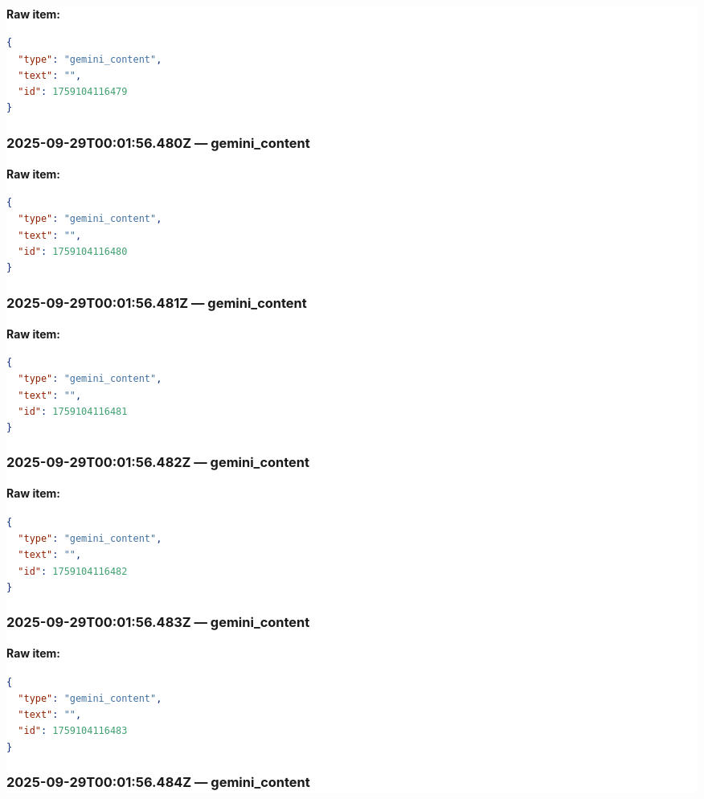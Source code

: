 **Raw item:**
```json
{
  "type": "gemini_content",
  "text": "",
  "id": 1759104116479
}
```

### 2025-09-29T00:01:56.480Z — gemini_content

**Raw item:**
```json
{
  "type": "gemini_content",
  "text": "",
  "id": 1759104116480
}
```

### 2025-09-29T00:01:56.481Z — gemini_content

**Raw item:**
```json
{
  "type": "gemini_content",
  "text": "",
  "id": 1759104116481
}
```

### 2025-09-29T00:01:56.482Z — gemini_content

**Raw item:**
```json
{
  "type": "gemini_content",
  "text": "",
  "id": 1759104116482
}
```

### 2025-09-29T00:01:56.483Z — gemini_content

**Raw item:**
```json
{
  "type": "gemini_content",
  "text": "",
  "id": 1759104116483
}
```

### 2025-09-29T00:01:56.484Z — gemini_content
